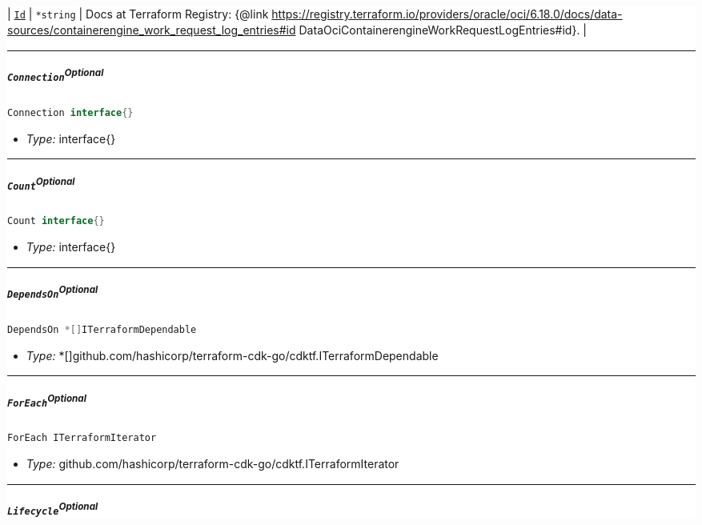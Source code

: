 | <code><a href="#rhizo-co-terraform-provider-oci.dataOciContainerengineWorkRequestLogEntries.DataOciContainerengineWorkRequestLogEntriesConfig.property.id">Id</a></code> | <code>*string</code> | Docs at Terraform Registry: {@link https://registry.terraform.io/providers/oracle/oci/6.18.0/docs/data-sources/containerengine_work_request_log_entries#id DataOciContainerengineWorkRequestLogEntries#id}. |

---

##### `Connection`<sup>Optional</sup> <a name="Connection" id="rhizo-co-terraform-provider-oci.dataOciContainerengineWorkRequestLogEntries.DataOciContainerengineWorkRequestLogEntriesConfig.property.connection"></a>

```go
Connection interface{}
```

- *Type:* interface{}

---

##### `Count`<sup>Optional</sup> <a name="Count" id="rhizo-co-terraform-provider-oci.dataOciContainerengineWorkRequestLogEntries.DataOciContainerengineWorkRequestLogEntriesConfig.property.count"></a>

```go
Count interface{}
```

- *Type:* interface{}

---

##### `DependsOn`<sup>Optional</sup> <a name="DependsOn" id="rhizo-co-terraform-provider-oci.dataOciContainerengineWorkRequestLogEntries.DataOciContainerengineWorkRequestLogEntriesConfig.property.dependsOn"></a>

```go
DependsOn *[]ITerraformDependable
```

- *Type:* *[]github.com/hashicorp/terraform-cdk-go/cdktf.ITerraformDependable

---

##### `ForEach`<sup>Optional</sup> <a name="ForEach" id="rhizo-co-terraform-provider-oci.dataOciContainerengineWorkRequestLogEntries.DataOciContainerengineWorkRequestLogEntriesConfig.property.forEach"></a>

```go
ForEach ITerraformIterator
```

- *Type:* github.com/hashicorp/terraform-cdk-go/cdktf.ITerraformIterator

---

##### `Lifecycle`<sup>Optional</sup> <a name="Lifecycle" id="rhizo-co-terraform-provider-oci.dataOciContainerengineWorkRequestLogEntries.DataOciContainerengineWorkRequestLogEntriesConfig.property.lifecycle"></a>
